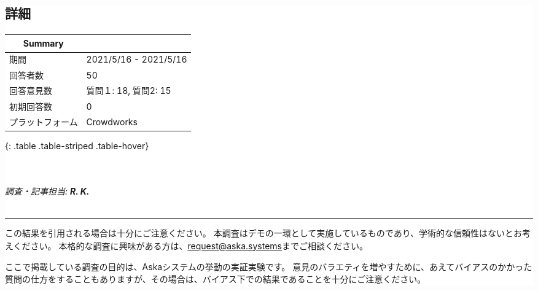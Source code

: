 

## 詳細


| Summary | |
|------|------|
| 期間 | 2021/5/16 - 2021/5/16 |
| 回答者数 | 50 |
| 回答意見数 | 質問１: 18, 質問2: 15 |
| 初期回答数 | 0 |
| プラットフォーム | Crowdworks |
{: .table .table-striped .table-hover}


<br>

<h6 class="text-muted">調査・記事担当: <strong>R. K.</strong></h6>



---
この結果を引用される場合は十分にご注意ください。
本調査はデモの一環として実施しているものであり、学術的な信頼性はないとお考えください。
本格的な調査に興味がある方は、<a href="mailto:request@aska.systems">request@aska.systems</a>までご相談ください。

ここで掲載している調査の目的は、Askaシステムの挙動の実証実験です。
意見のバラエティを増やすために、あえてバイアスのかかった質問の仕方をすることもありますが、その場合は、バイアス下での結果であることを十分にご注意ください。
